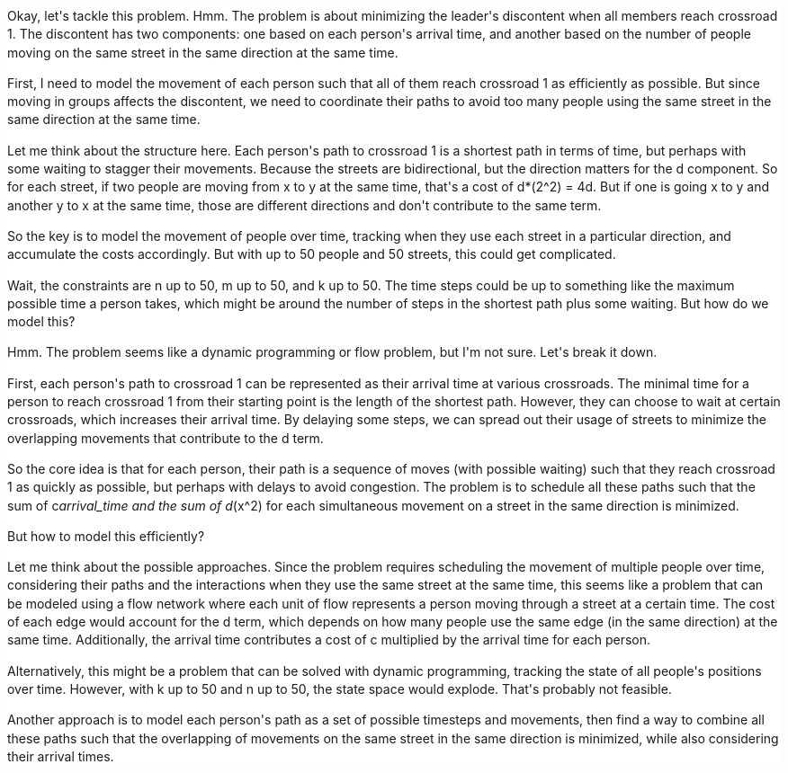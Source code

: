 <think>
Okay, let's tackle this problem. Hmm. The problem is about minimizing the leader's discontent when all members reach crossroad 1. The discontent has two components: one based on each person's arrival time, and another based on the number of people moving on the same street in the same direction at the same time. 

First, I need to model the movement of each person such that all of them reach crossroad 1 as efficiently as possible. But since moving in groups affects the discontent, we need to coordinate their paths to avoid too many people using the same street in the same direction at the same time. 

Let me think about the structure here. Each person's path to crossroad 1 is a shortest path in terms of time, but perhaps with some waiting to stagger their movements. Because the streets are bidirectional, but the direction matters for the d component. So for each street, if two people are moving from x to y at the same time, that's a cost of d*(2^2) = 4d. But if one is going x to y and another y to x at the same time, those are different directions and don't contribute to the same term. 

So the key is to model the movement of people over time, tracking when they use each street in a particular direction, and accumulate the costs accordingly. But with up to 50 people and 50 streets, this could get complicated. 

Wait, the constraints are n up to 50, m up to 50, and k up to 50. The time steps could be up to something like the maximum possible time a person takes, which might be around the number of steps in the shortest path plus some waiting. But how do we model this?

Hmm. The problem seems like a dynamic programming or flow problem, but I'm not sure. Let's break it down.

First, each person's path to crossroad 1 can be represented as their arrival time at various crossroads. The minimal time for a person to reach crossroad 1 from their starting point is the length of the shortest path. However, they can choose to wait at certain crossroads, which increases their arrival time. By delaying some steps, we can spread out their usage of streets to minimize the overlapping movements that contribute to the d term.

So the core idea is that for each person, their path is a sequence of moves (with possible waiting) such that they reach crossroad 1 as quickly as possible, but perhaps with delays to avoid congestion. The problem is to schedule all these paths such that the sum of c*arrival_time and the sum of d*(x^2) for each simultaneous movement on a street in the same direction is minimized.

But how to model this efficiently?

Let me think about the possible approaches. Since the problem requires scheduling the movement of multiple people over time, considering their paths and the interactions when they use the same street at the same time, this seems like a problem that can be modeled using a flow network where each unit of flow represents a person moving through a street at a certain time. The cost of each edge would account for the d term, which depends on how many people use the same edge (in the same direction) at the same time. Additionally, the arrival time contributes a cost of c multiplied by the arrival time for each person.

Alternatively, this might be a problem that can be solved with dynamic programming, tracking the state of all people's positions over time. However, with k up to 50 and n up to 50, the state space would explode. That's probably not feasible.

Another approach is to model each person's path as a set of possible timesteps and movements, then find a way to combine all these paths such that the overlapping of movements on the same street in the same direction is minimized, while also considering their arrival times.
